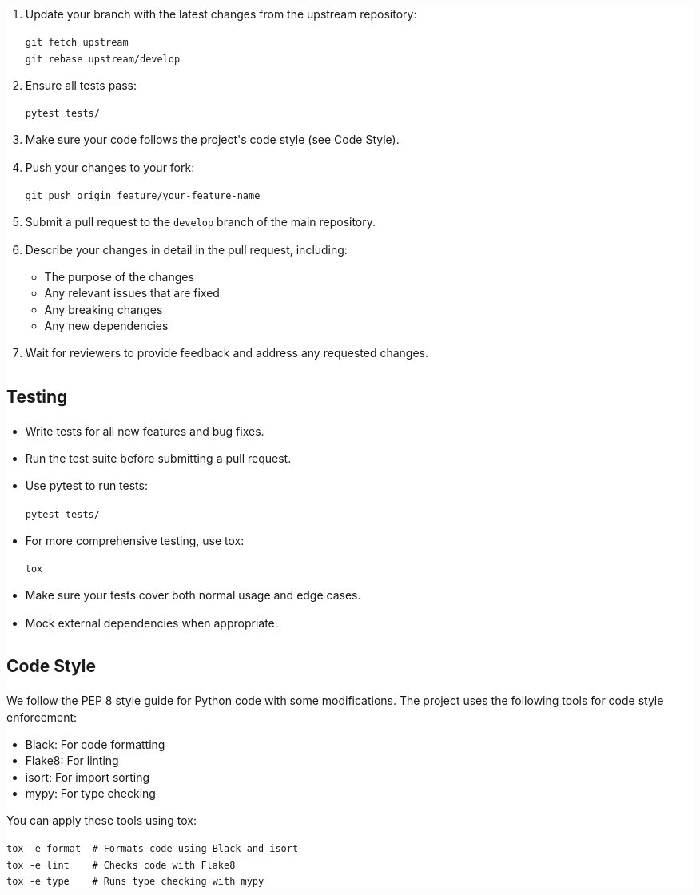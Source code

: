 1. Update your branch with the latest changes from the upstream repository:
   ```
   git fetch upstream
   git rebase upstream/develop
   ```

2. Ensure all tests pass:
   ```
   pytest tests/
   ```

3. Make sure your code follows the project's code style (see [Code Style](#code-style)).

4. Push your changes to your fork:
   ```
   git push origin feature/your-feature-name
   ```

5. Submit a pull request to the `develop` branch of the main repository.

6. Describe your changes in detail in the pull request, including:
   - The purpose of the changes
   - Any relevant issues that are fixed
   - Any breaking changes
   - Any new dependencies

7. Wait for reviewers to provide feedback and address any requested changes.

## Testing

- Write tests for all new features and bug fixes.
- Run the test suite before submitting a pull request.
- Use pytest to run tests:
  ```
  pytest tests/
  ```
- For more comprehensive testing, use tox:
  ```
  tox
  ```

- Make sure your tests cover both normal usage and edge cases.
- Mock external dependencies when appropriate.

## Code Style

We follow the PEP 8 style guide for Python code with some modifications. The project uses the following tools for code style enforcement:

- Black: For code formatting
- Flake8: For linting
- isort: For import sorting
- mypy: For type checking

You can apply these tools using tox:
```
tox -e format  # Formats code using Black and isort
tox -e lint    # Checks code with Flake8
tox -e type    # Runs type checking with mypy
```
